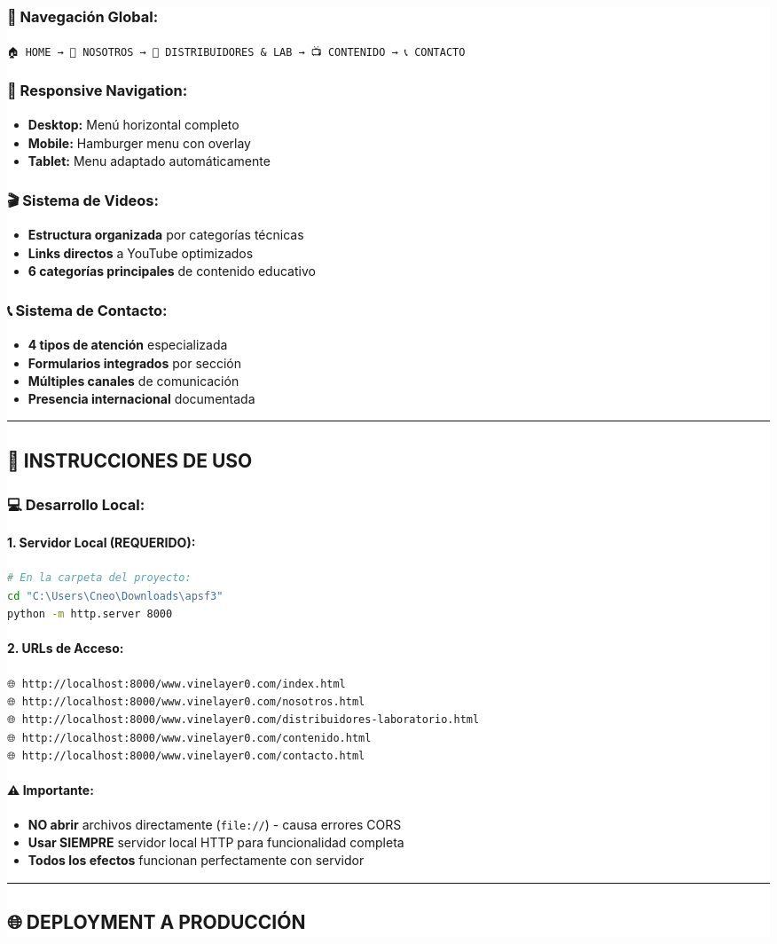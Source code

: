 ### **🧭 Navegación Global:**
```
🏠 HOME → 👥 NOSOTROS → 🤝 DISTRIBUIDORES & LAB → 📺 CONTENIDO → 📞 CONTACTO
```

### **📱 Responsive Navigation:**
- **Desktop:** Menú horizontal completo
- **Mobile:** Hamburger menu con overlay
- **Tablet:** Menu adaptado automáticamente

### **🎬 Sistema de Videos:**
- **Estructura organizada** por categorías técnicas
- **Links directos** a YouTube optimizados
- **6 categorías principales** de contenido educativo

### **📞 Sistema de Contacto:**
- **4 tipos de atención** especializada
- **Formularios integrados** por sección
- **Múltiples canales** de comunicación
- **Presencia internacional** documentada

---

## 🚀 **INSTRUCCIONES DE USO**

### **💻 Desarrollo Local:**

#### **1. Servidor Local (REQUERIDO):**
```bash
# En la carpeta del proyecto:
cd "C:\Users\Cneo\Downloads\apsf3"
python -m http.server 8000
```

#### **2. URLs de Acceso:**
```
🌐 http://localhost:8000/www.vinelayer0.com/index.html
🌐 http://localhost:8000/www.vinelayer0.com/nosotros.html
🌐 http://localhost:8000/www.vinelayer0.com/distribuidores-laboratorio.html
🌐 http://localhost:8000/www.vinelayer0.com/contenido.html
🌐 http://localhost:8000/www.vinelayer0.com/contacto.html
```

#### **⚠️ Importante:**
- **NO abrir** archivos directamente (`file://`) - causa errores CORS
- **Usar SIEMPRE** servidor local HTTP para funcionalidad completa
- **Todos los efectos** funcionan perfectamente con servidor

---

## 🌐 **DEPLOYMENT A PRODUCCIÓN**
